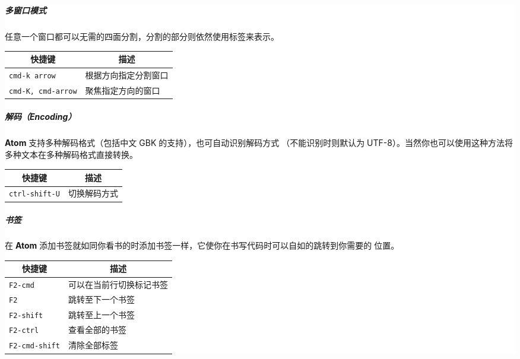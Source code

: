 ##### 多窗口模式

任意一个窗口都可以无需的四面分割，分割的部分则依然使用标签来表示。

|快捷键|描述|
|-----|----|
|`cmd-k arrow`|根据方向指定分割窗口|
|`cmd-K, cmd-arrow`|聚焦指定方向的窗口|



##### 解码（Encoding）

**Atom** 支持多种解码格式（包括中文 GBK 的支持），也可自动识别解码方式
（不能识别时则默认为 UTF-8）。当然你也可以使用这种方法将多种文本在多种解码格式直接转换。

|快捷键|描述|
|-----|----|
|`ctrl-shift-U`|切换解码方式|

##### 书签

在 **Atom** 添加书签就如同你看书的时添加书签一样，它使你在书写代码时可以自如的跳转到你需要的
位置。

|快捷键|描述|
|-----|----|
|`F2-cmd`|可以在当前行切换标记书签|
|`F2`|跳转至下一个书签|
|`F2-shift`|跳转至上一个书签|
|`F2-ctrl`|查看全部的书签|
|`F2-cmd-shift`|清除全部标签|
